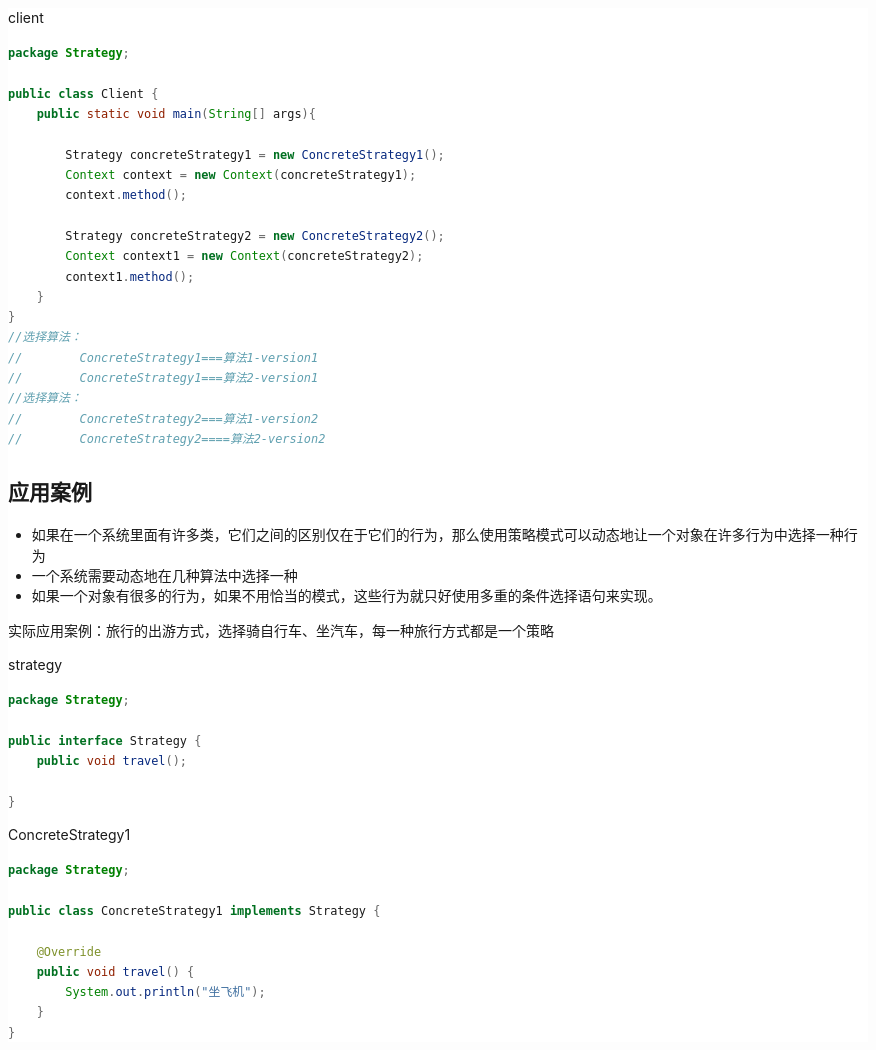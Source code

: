 client

```java
package Strategy;

public class Client {
    public static void main(String[] args){

        Strategy concreteStrategy1 = new ConcreteStrategy1();
        Context context = new Context(concreteStrategy1);
        context.method();

        Strategy concreteStrategy2 = new ConcreteStrategy2();
        Context context1 = new Context(concreteStrategy2);
        context1.method();
    }
}
//选择算法：
//        ConcreteStrategy1===算法1-version1
//        ConcreteStrategy1===算法2-version1
//选择算法：
//        ConcreteStrategy2===算法1-version2
//        ConcreteStrategy2====算法2-version2
```

## 应用案例

- 如果在一个系统里面有许多类，它们之间的区别仅在于它们的行为，那么使用策略模式可以动态地让一个对象在许多行为中选择一种行为
- 一个系统需要动态地在几种算法中选择一种
- 如果一个对象有很多的行为，如果不用恰当的模式，这些行为就只好使用多重的条件选择语句来实现。

实际应用案例：旅行的出游方式，选择骑自行车、坐汽车，每一种旅行方式都是一个策略

strategy

```java
package Strategy;

public interface Strategy {
    public void travel();

}
```

ConcreteStrategy1

```java
package Strategy;

public class ConcreteStrategy1 implements Strategy {

    @Override
    public void travel() {
        System.out.println("坐飞机");
    }
}
```
